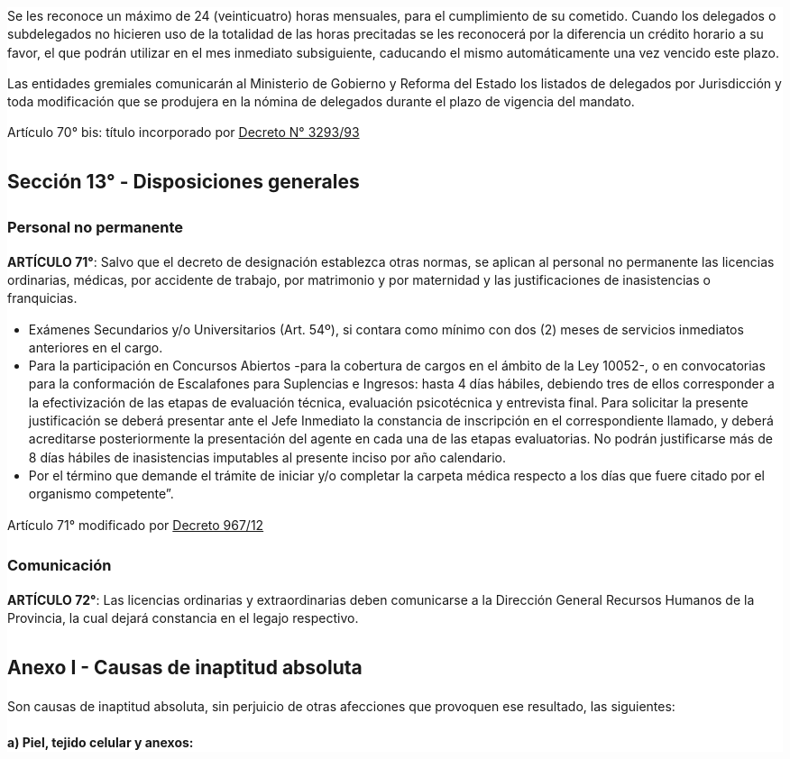 Se les reconoce un máximo de 24 (veinticuatro) horas mensuales, para el cumplimiento de su cometido. Cuando los delegados o subdelegados no hicieren uso de la totalidad de las horas precitadas se les reconocerá por la diferencia un crédito horario a su favor, el que podrán utilizar en el mes inmediato subsiguiente, caducando el mismo automáticamente una vez vencido este plazo.

Las entidades gremiales comunicarán al Ministerio de Gobierno y Reforma del Estado los listados de delegados por Jurisdicción y toda modificación que se produjera en la nómina de delegados durante el plazo de vigencia del mandato.

Artículo 70° bis: título incorporado por [Decreto N° 3293/93](https://drive.google.com/file/d/1ubgW0jQ3cnLPv5n0fums-q-xAgR46T3H/view?usp=sharing)

## Sección 13° - Disposiciones generales

### Personal no permanente <a href="#personal-no-permanente" id="personal-no-permanente"></a>

**ARTÍCULO 71°**: Salvo que el decreto de designación establezca otras normas, se aplican al personal no permanente las licencias ordinarias, médicas, por accidente de trabajo, por matrimonio y por maternidad y las justificaciones de inasistencias o franquicias.

* Exámenes Secundarios y/o Universitarios (Art. 54º), si contara como mínimo con dos (2) meses de servicios inmediatos anteriores en el cargo.
* Para la participación en Concursos Abiertos -para la cobertura de cargos en el ámbito de la Ley 10052-, o en convocatorias para la conformación de Escalafones para Suplencias e Ingresos: hasta 4 días hábiles, debiendo tres de ellos corresponder a la efectivización de las etapas de evaluación técnica, evaluación psicotécnica y entrevista final. Para solicitar la presente justificación se deberá presentar ante el Jefe Inmediato la constancia de inscripción en el correspondiente llamado, y deberá acreditarse posteriormente la presentación del agente en cada una de las etapas evaluatorias. No podrán justificarse más de 8 días hábiles de inasistencias imputables al presente inciso por año calendario.
* Por el término que demande el trámite de iniciar y/o completar la carpeta médica respecto a los días que fuere citado por el organismo competente”.

Artículo 71° modificado por [Decreto 967/12](https://drive.google.com/file/d/1cER15Tno3rweEG0goWHCELcRtIuUH3HM/view?usp=sharing)

### Comunicación <a href="#comunicacion" id="comunicacion"></a>

**ARTÍCULO 72°**: Las licencias ordinarias y extraordinarias deben comunicarse a la Dirección General Recursos Humanos de la Provincia, la cual dejará constancia en el legajo respectivo.

## Anexo I - Causas de inaptitud absoluta <a href="#anexo-i" id="anexo-i"></a>

Son causas de inaptitud absoluta, sin perjuicio de otras afecciones que provoquen ese resultado, las siguientes:

#### **a) Piel, tejido celular y anexos:** <a href="#a-piel-tejido-celular-y-anexos" id="a-piel-tejido-celular-y-anexos"></a>
